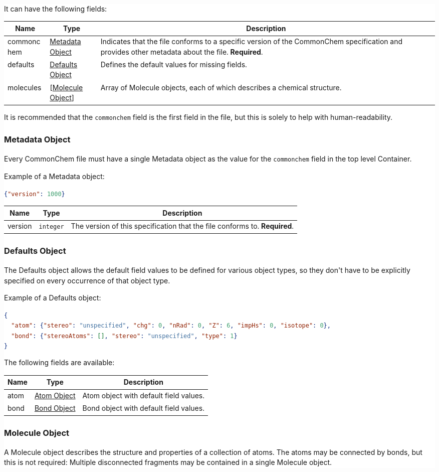It can have the following fields:

| Name       | Type                                  | Description                                                    |
|------------|---------------------------------------|----------------------------------------------------------------|
| commonchem | [Metadata Object](#metadata-object)   | Indicates that the file conforms to a specific version of the CommonChem specification and provides other metadata about the file.  **Required**. |
| defaults   | [Defaults Object](#defaults-object)   | Defines the default values for missing fields.                 |
| molecules  | [[Molecule Object](#molecule-object)] | Array of Molecule objects, each of which describes a chemical structure. |

It is recommended that the `commonchem` field is the first field in the file, but this is solely to help with human-readability.

### Metadata Object

Every CommonChem file must have a single Metadata object as the value for the `commonchem` field in the top level Container.

Example of a Metadata object:

```json
{"version": 1000}
```


| Name       | Type                                    | Description                                                  |
|------------|-----------------------------------------|--------------------------------------------------------------|
| version    | `integer`                               | The version of this specification that the file conforms to. **Required**. |


### Defaults Object

The Defaults object allows the default field values to be defined for various object types, so they don't have to be explicitly specified on every occurrence of that object type.

Example of a Defaults object:

```json
{
  "atom": {"stereo": "unspecified", "chg": 0, "nRad": 0, "Z": 6, "impHs": 0, "isotope": 0},
  "bond": {"stereoAtoms": [], "stereo": "unspecified", "type": 1}
}
```

The following fields are available:

| Name  | Type                        | Description                            |
|-------|-----------------------------|----------------------------------------|
| atom  | [Atom Object](#atom-object) | Atom object with default field values. |
| bond  | [Bond Object](#bond-object) | Bond object with default field values. |

### Molecule Object

A Molecule object describes the structure and properties of a collection of atoms. The atoms may be connected by bonds, but this is not required: Multiple disconnected fragments may be contained in a single Molecule object.
